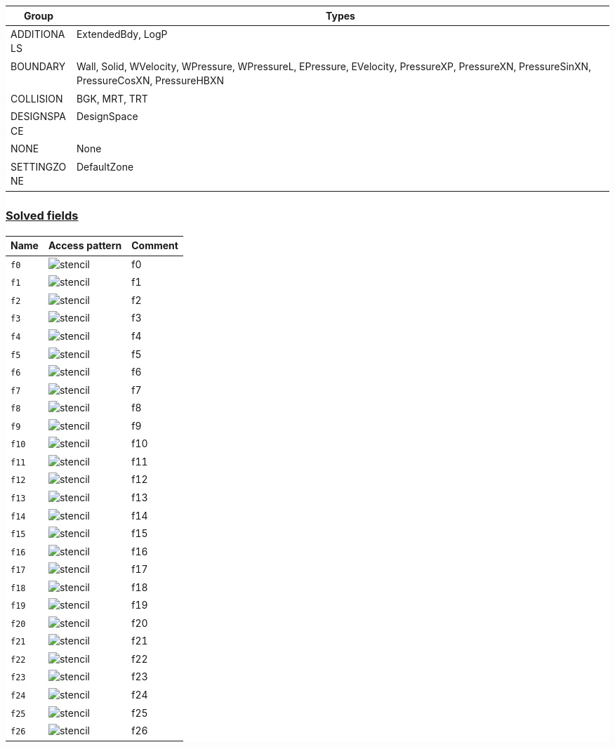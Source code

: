 | Group | Types |
| --- | --- |
|ADDITIONALS|ExtendedBdy, LogP|
|BOUNDARY|Wall, Solid, WVelocity, WPressure, WPressureL, EPressure, EVelocity, PressureXP, PressureXN, PressureSinXN, PressureCosXN, PressureHBXN|
|COLLISION|BGK, MRT, TRT|
|DESIGNSPACE|DesignSpace|
|NONE|None|
|SETTINGZONE|DefaultZone|

### [Solved fields](Fields)

| Name | Access pattern | Comment |
| --- | --- | --- |
|`f0`|![stencil](/images/st_b1p0p0p0p0p0p0.png)|f0|
|`f1`|![stencil](/images/st_b1n1p0p0n1p0p0.png)|f1|
|`f2`|![stencil](/images/st_b1p0n1p0p0n1p0.png)|f2|
|`f3`|![stencil](/images/st_b1p1p0p0p1p0p0.png)|f3|
|`f4`|![stencil](/images/st_b1p0p1p0p0p1p0.png)|f4|
|`f5`|![stencil](/images/st_b1p0p0n1p0p0n1.png)|f5|
|`f6`|![stencil](/images/st_b1p0p0p1p0p0p1.png)|f6|
|`f7`|![stencil](/images/st_b1n1n1p0n1n1p0.png)|f7|
|`f8`|![stencil](/images/st_b1p1n1p0p1n1p0.png)|f8|
|`f9`|![stencil](/images/st_b1p1p1p0p1p1p0.png)|f9|
|`f10`|![stencil](/images/st_b1n1p1p0n1p1p0.png)|f10|
|`f11`|![stencil](/images/st_b1n1p0n1n1p0n1.png)|f11|
|`f12`|![stencil](/images/st_b1p0n1n1p0n1n1.png)|f12|
|`f13`|![stencil](/images/st_b1p1p0n1p1p0n1.png)|f13|
|`f14`|![stencil](/images/st_b1p0p1n1p0p1n1.png)|f14|
|`f15`|![stencil](/images/st_b1n1p0p1n1p0p1.png)|f15|
|`f16`|![stencil](/images/st_b1p0n1p1p0n1p1.png)|f16|
|`f17`|![stencil](/images/st_b1p1p0p1p1p0p1.png)|f17|
|`f18`|![stencil](/images/st_b1p0p1p1p0p1p1.png)|f18|
|`f19`|![stencil](/images/st_b1n1n1n1n1n1n1.png)|f19|
|`f20`|![stencil](/images/st_b1p1n1n1p1n1n1.png)|f20|
|`f21`|![stencil](/images/st_b1p1p1n1p1p1n1.png)|f21|
|`f22`|![stencil](/images/st_b1n1p1n1n1p1n1.png)|f22|
|`f23`|![stencil](/images/st_b1n1n1p1n1n1p1.png)|f23|
|`f24`|![stencil](/images/st_b1p1n1p1p1n1p1.png)|f24|
|`f25`|![stencil](/images/st_b1p1p1p1p1p1p1.png)|f25|
|`f26`|![stencil](/images/st_b1n1p1p1n1p1p1.png)|f26|